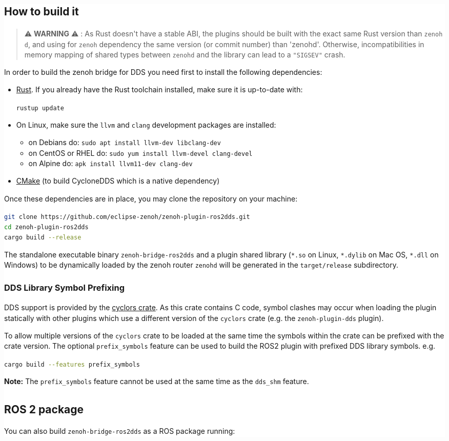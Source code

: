 ## How to build it

> :warning: **WARNING** :warning: : As Rust doesn't have a stable ABI, the plugins should be
built with the exact same Rust version than `zenohd`, and using for `zenoh` dependency the same version (or commit number) than 'zenohd'.
Otherwise, incompatibilities in memory mapping of shared types between `zenohd` and the library can lead to a `"SIGSEV"` crash.

In order to build the zenoh bridge for DDS you need first to install the following dependencies:

- [Rust](https://www.rust-lang.org/tools/install). If you already have the Rust toolchain installed, make sure it is up-to-date with:

  ```bash
  rustup update
  ```

- On Linux, make sure the `llvm` and `clang` development packages are installed:
  - on Debians do: `sudo apt install llvm-dev libclang-dev`
  - on CentOS or RHEL do: `sudo yum install llvm-devel clang-devel`
  - on Alpine do: `apk install llvm11-dev clang-dev`
- [CMake](https://cmake.org/download/) (to build CycloneDDS which is a native dependency)

Once these dependencies are in place, you may clone the repository on your machine:

```bash
git clone https://github.com/eclipse-zenoh/zenoh-plugin-ros2dds.git
cd zenoh-plugin-ros2dds
cargo build --release
```

The standalone executable binary `zenoh-bridge-ros2dds` and a plugin shared library (`*.so` on Linux, `*.dylib` on Mac OS, `*.dll` on Windows)
to be dynamically loaded by the zenoh router `zenohd` will be generated in the `target/release` subdirectory.

### DDS Library Symbol Prefixing

DDS support is provided by the [cyclors crate](https://crates.io/crates/cyclors). As this crate contains C code, symbol clashes may occur when loading the plugin statically with other plugins which use a different version of the ```cyclors``` crate (e.g. the ```zenoh-plugin-dds``` plugin).

To allow multiple versions of the ```cyclors``` crate to be loaded at the same time the symbols within the crate can be prefixed with the crate version. The optional ```prefix_symbols``` feature can be used to build the ROS2 plugin with prefixed DDS library symbols. e.g.

```bash
cargo build --features prefix_symbols
```

**Note:** The ```prefix_symbols``` feature cannot be used at the same time as the ```dds_shm``` feature.

## ROS 2 package

You can also build `zenoh-bridge-ros2dds` as a ROS package running:
